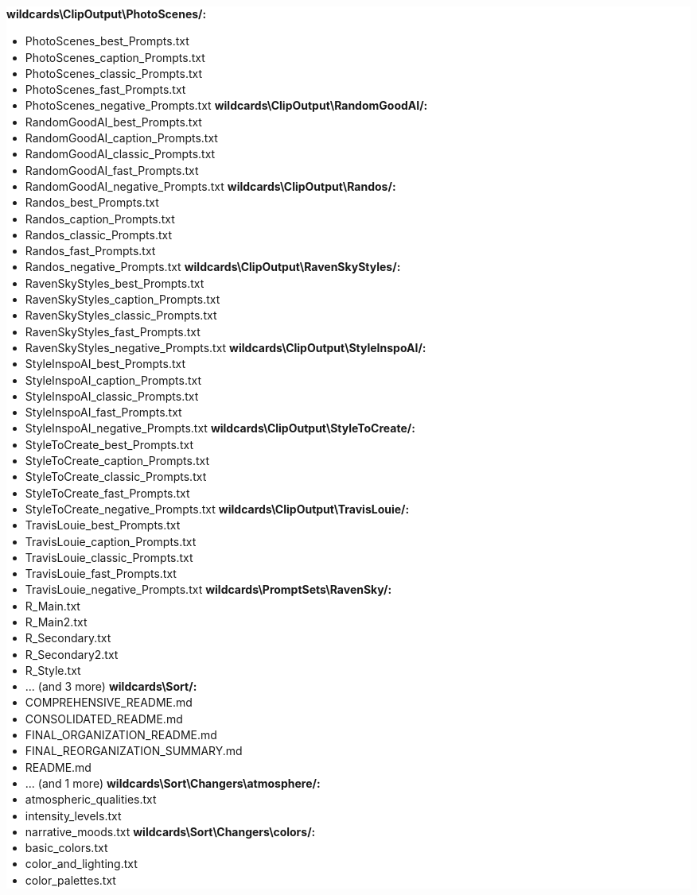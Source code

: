 **wildcards\ClipOutput\PhotoScenes/:**
  - PhotoScenes_best_Prompts.txt
  - PhotoScenes_caption_Prompts.txt
  - PhotoScenes_classic_Prompts.txt
  - PhotoScenes_fast_Prompts.txt
  - PhotoScenes_negative_Prompts.txt
**wildcards\ClipOutput\RandomGoodAI/:**
  - RandomGoodAI_best_Prompts.txt
  - RandomGoodAI_caption_Prompts.txt
  - RandomGoodAI_classic_Prompts.txt
  - RandomGoodAI_fast_Prompts.txt
  - RandomGoodAI_negative_Prompts.txt
**wildcards\ClipOutput\Randos/:**
  - Randos_best_Prompts.txt
  - Randos_caption_Prompts.txt
  - Randos_classic_Prompts.txt
  - Randos_fast_Prompts.txt
  - Randos_negative_Prompts.txt
**wildcards\ClipOutput\RavenSkyStyles/:**
  - RavenSkyStyles_best_Prompts.txt
  - RavenSkyStyles_caption_Prompts.txt
  - RavenSkyStyles_classic_Prompts.txt
  - RavenSkyStyles_fast_Prompts.txt
  - RavenSkyStyles_negative_Prompts.txt
**wildcards\ClipOutput\StyleInspoAI/:**
  - StyleInspoAI_best_Prompts.txt
  - StyleInspoAI_caption_Prompts.txt
  - StyleInspoAI_classic_Prompts.txt
  - StyleInspoAI_fast_Prompts.txt
  - StyleInspoAI_negative_Prompts.txt
**wildcards\ClipOutput\StyleToCreate/:**
  - StyleToCreate_best_Prompts.txt
  - StyleToCreate_caption_Prompts.txt
  - StyleToCreate_classic_Prompts.txt
  - StyleToCreate_fast_Prompts.txt
  - StyleToCreate_negative_Prompts.txt
**wildcards\ClipOutput\TravisLouie/:**
  - TravisLouie_best_Prompts.txt
  - TravisLouie_caption_Prompts.txt
  - TravisLouie_classic_Prompts.txt
  - TravisLouie_fast_Prompts.txt
  - TravisLouie_negative_Prompts.txt
**wildcards\PromptSets\RavenSky/:**
  - R_Main.txt
  - R_Main2.txt
  - R_Secondary.txt
  - R_Secondary2.txt
  - R_Style.txt
  - ... (and 3 more)
**wildcards\Sort/:**
  - COMPREHENSIVE_README.md
  - CONSOLIDATED_README.md
  - FINAL_ORGANIZATION_README.md
  - FINAL_REORGANIZATION_SUMMARY.md
  - README.md
  - ... (and 1 more)
**wildcards\Sort\Changers\atmosphere/:**
  - atmospheric_qualities.txt
  - intensity_levels.txt
  - narrative_moods.txt
**wildcards\Sort\Changers\colors/:**
  - basic_colors.txt
  - color_and_lighting.txt
  - color_palettes.txt